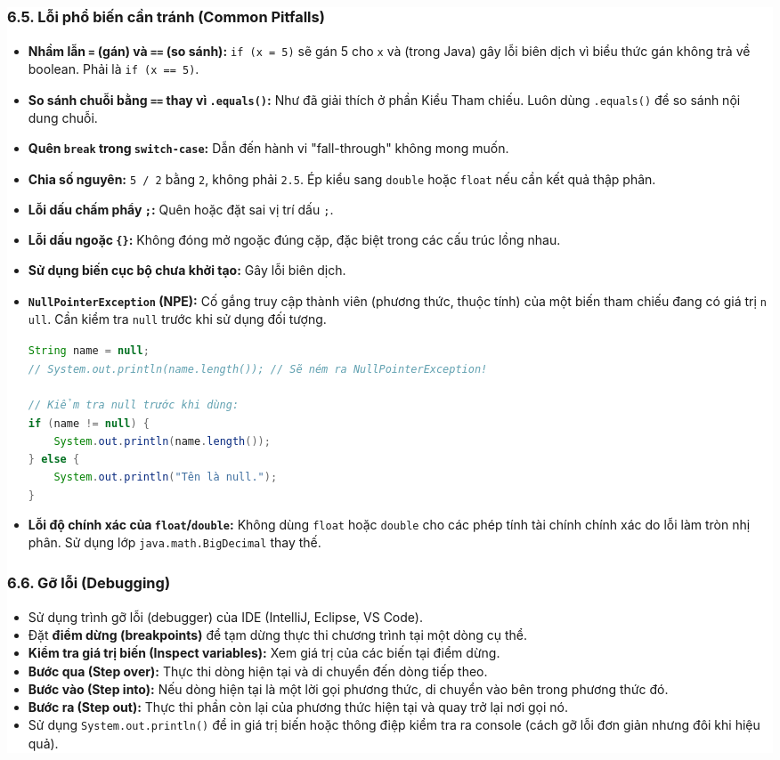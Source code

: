 ### 6.5. Lỗi phổ biến cần tránh (Common Pitfalls)

* **Nhầm lẫn `=` (gán) và `==` (so sánh):** `if (x = 5)` sẽ gán 5 cho `x` và (trong Java) gây lỗi biên dịch vì biểu thức gán không trả về boolean. Phải là `if (x == 5)`.
* **So sánh chuỗi bằng `==` thay vì `.equals()`:** Như đã giải thích ở phần Kiểu Tham chiếu. Luôn dùng `.equals()` để so sánh nội dung chuỗi.
* **Quên `break` trong `switch-case`:** Dẫn đến hành vi "fall-through" không mong muốn.
* **Chia số nguyên:** `5 / 2` bằng `2`, không phải `2.5`. Ép kiểu sang `double` hoặc `float` nếu cần kết quả thập phân.
* **Lỗi dấu chấm phẩy `;`:** Quên hoặc đặt sai vị trí dấu `;`.
* **Lỗi dấu ngoặc `{}`:** Không đóng mở ngoặc đúng cặp, đặc biệt trong các cấu trúc lồng nhau.
* **Sử dụng biến cục bộ chưa khởi tạo:** Gây lỗi biên dịch.
* **`NullPointerException` (NPE):** Cố gắng truy cập thành viên (phương thức, thuộc tính) của một biến tham chiếu đang có giá trị `null`. Cần kiểm tra `null` trước khi sử dụng đối tượng.

    ```java
    String name = null;
    // System.out.println(name.length()); // Sẽ ném ra NullPointerException!

    // Kiểm tra null trước khi dùng:
    if (name != null) {
        System.out.println(name.length());
    } else {
        System.out.println("Tên là null.");
    }
    ```

* **Lỗi độ chính xác của `float`/`double`:** Không dùng `float` hoặc `double` cho các phép tính tài chính chính xác do lỗi làm tròn nhị phân. Sử dụng lớp `java.math.BigDecimal` thay thế.

### 6.6. Gỡ lỗi (Debugging)

* Sử dụng trình gỡ lỗi (debugger) của IDE (IntelliJ, Eclipse, VS Code).
* Đặt **điểm dừng (breakpoints)** để tạm dừng thực thi chương trình tại một dòng cụ thể.
* **Kiểm tra giá trị biến (Inspect variables):** Xem giá trị của các biến tại điểm dừng.
* **Bước qua (Step over):** Thực thi dòng hiện tại và di chuyển đến dòng tiếp theo.
* **Bước vào (Step into):** Nếu dòng hiện tại là một lời gọi phương thức, di chuyển vào bên trong phương thức đó.
* **Bước ra (Step out):** Thực thi phần còn lại của phương thức hiện tại và quay trở lại nơi gọi nó.
* Sử dụng `System.out.println()` để in giá trị biến hoặc thông điệp kiểm tra ra console (cách gỡ lỗi đơn giản nhưng đôi khi hiệu quả).